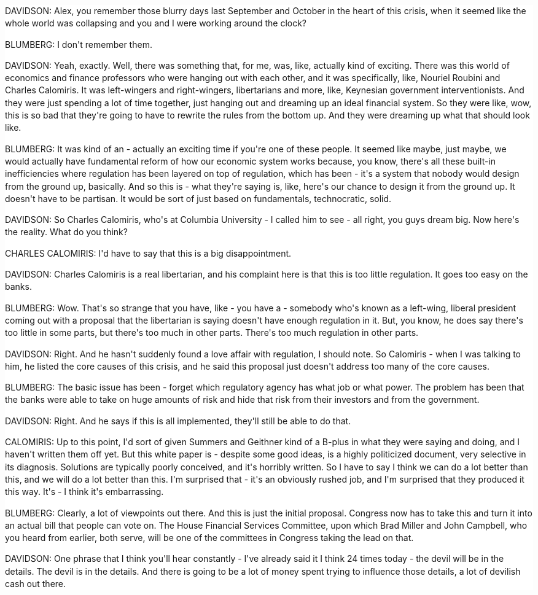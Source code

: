 DAVIDSON: Alex, you remember those blurry days last September and October in the heart of this crisis, when it seemed like the whole world was collapsing and you and I were working around the clock?

BLUMBERG: I don't remember them.

DAVIDSON: Yeah, exactly. Well, there was something that, for me, was, like, actually kind of exciting. There was this world of economics and finance professors who were hanging out with each other, and it was specifically, like, Nouriel Roubini and Charles Calomiris. It was left-wingers and right-wingers, libertarians and more, like, Keynesian government interventionists. And they were just spending a lot of time together, just hanging out and dreaming up an ideal financial system. So they were like, wow, this is so bad that they're going to have to rewrite the rules from the bottom up. And they were dreaming up what that should look like.

BLUMBERG: It was kind of an - actually an exciting time if you're one of these people. It seemed like maybe, just maybe, we would actually have fundamental reform of how our economic system works because, you know, there's all these built-in inefficiencies where regulation has been layered on top of regulation, which has been - it's a system that nobody would design from the ground up, basically. And so this is - what they're saying is, like, here's our chance to design it from the ground up. It doesn't have to be partisan. It would be sort of just based on fundamentals, technocratic, solid.

DAVIDSON: So Charles Calomiris, who's at Columbia University - I called him to see - all right, you guys dream big. Now here's the reality. What do you think?

CHARLES CALOMIRIS: I'd have to say that this is a big disappointment.

DAVIDSON: Charles Calomiris is a real libertarian, and his complaint here is that this is too little regulation. It goes too easy on the banks.

BLUMBERG: Wow. That's so strange that you have, like - you have a - somebody who's known as a left-wing, liberal president coming out with a proposal that the libertarian is saying doesn't have enough regulation in it. But, you know, he does say there's too little in some parts, but there's too much in other parts. There's too much regulation in other parts.

DAVIDSON: Right. And he hasn't suddenly found a love affair with regulation, I should note. So Calomiris - when I was talking to him, he listed the core causes of this crisis, and he said this proposal just doesn't address too many of the core causes.

BLUMBERG: The basic issue has been - forget which regulatory agency has what job or what power. The problem has been that the banks were able to take on huge amounts of risk and hide that risk from their investors and from the government.

DAVIDSON: Right. And he says if this is all implemented, they'll still be able to do that.

CALOMIRIS: Up to this point, I'd sort of given Summers and Geithner kind of a B-plus in what they were saying and doing, and I haven't written them off yet. But this white paper is - despite some good ideas, is a highly politicized document, very selective in its diagnosis. Solutions are typically poorly conceived, and it's horribly written. So I have to say I think we can do a lot better than this, and we will do a lot better than this. I'm surprised that - it's an obviously rushed job, and I'm surprised that they produced it this way. It's - I think it's embarrassing.

BLUMBERG: Clearly, a lot of viewpoints out there. And this is just the initial proposal. Congress now has to take this and turn it into an actual bill that people can vote on. The House Financial Services Committee, upon which Brad Miller and John Campbell, who you heard from earlier, both serve, will be one of the committees in Congress taking the lead on that.

DAVIDSON: One phrase that I think you'll hear constantly - I've already said it I think 24 times today - the devil will be in the details. The devil is in the details. And there is going to be a lot of money spent trying to influence those details, a lot of devilish cash out there.
